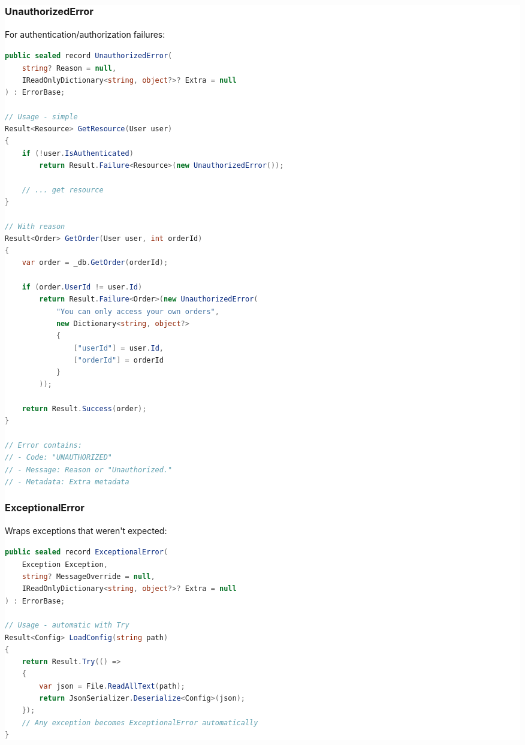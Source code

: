 ### UnauthorizedError

For authentication/authorization failures:

```csharp
public sealed record UnauthorizedError(
    string? Reason = null,
    IReadOnlyDictionary<string, object?>? Extra = null
) : ErrorBase;

// Usage - simple
Result<Resource> GetResource(User user)
{
    if (!user.IsAuthenticated)
        return Result.Failure<Resource>(new UnauthorizedError());
    
    // ... get resource
}

// With reason
Result<Order> GetOrder(User user, int orderId)
{
    var order = _db.GetOrder(orderId);
    
    if (order.UserId != user.Id)
        return Result.Failure<Order>(new UnauthorizedError(
            "You can only access your own orders",
            new Dictionary<string, object?> 
            { 
                ["userId"] = user.Id,
                ["orderId"] = orderId 
            }
        ));
    
    return Result.Success(order);
}

// Error contains:
// - Code: "UNAUTHORIZED"
// - Message: Reason or "Unauthorized."
// - Metadata: Extra metadata
```

### ExceptionalError

Wraps exceptions that weren't expected:

```csharp
public sealed record ExceptionalError(
    Exception Exception,
    string? MessageOverride = null,
    IReadOnlyDictionary<string, object?>? Extra = null
) : ErrorBase;

// Usage - automatic with Try
Result<Config> LoadConfig(string path)
{
    return Result.Try(() => 
    {
        var json = File.ReadAllText(path);
        return JsonSerializer.Deserialize<Config>(json);
    });
    // Any exception becomes ExceptionalError automatically
}

```